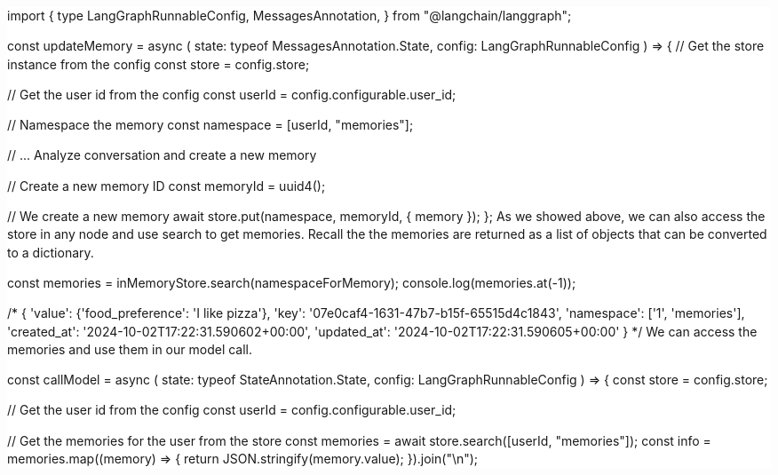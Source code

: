 
import {
  type LangGraphRunnableConfig,
  MessagesAnnotation,
} from "@langchain/langgraph";

const updateMemory = async (
  state: typeof MessagesAnnotation.State,
  config: LangGraphRunnableConfig
) => {
  // Get the store instance from the config
  const store = config.store;

  // Get the user id from the config
  const userId = config.configurable.user_id;

  // Namespace the memory
  const namespace = [userId, "memories"];

  // ... Analyze conversation and create a new memory

  // Create a new memory ID
  const memoryId = uuid4();

  // We create a new memory
  await store.put(namespace, memoryId, { memory });
};
As we showed above, we can also access the store in any node and use search to get memories. Recall the the memories are returned as a list of objects that can be converted to a dictionary.


const memories = inMemoryStore.search(namespaceForMemory);
console.log(memories.at(-1));

/*
  {
    'value': {'food_preference': 'I like pizza'},
    'key': '07e0caf4-1631-47b7-b15f-65515d4c1843',
    'namespace': ['1', 'memories'],
    'created_at': '2024-10-02T17:22:31.590602+00:00',
    'updated_at': '2024-10-02T17:22:31.590605+00:00'
  }
*/
We can access the memories and use them in our model call.


const callModel = async (
  state: typeof StateAnnotation.State,
  config: LangGraphRunnableConfig
) => {
  const store = config.store;

  // Get the user id from the config
  const userId = config.configurable.user_id;

  // Get the memories for the user from the store
  const memories = await store.search([userId, "memories"]);
  const info = memories.map((memory) => {
    return JSON.stringify(memory.value);
  }).join("\n");
